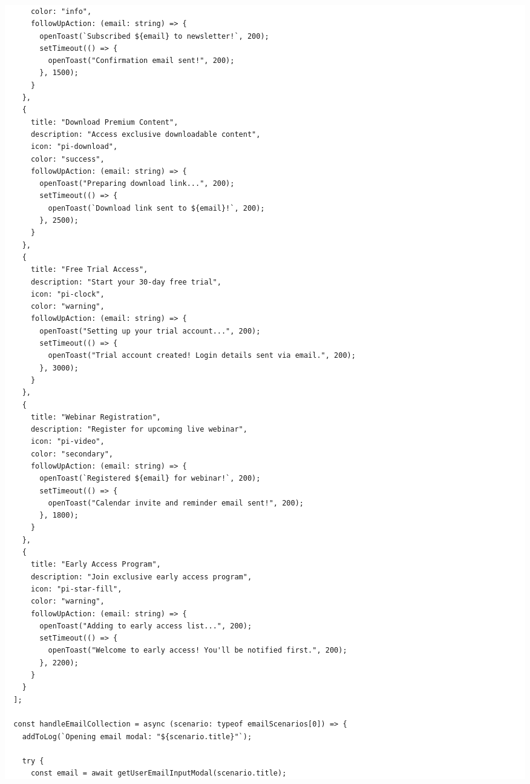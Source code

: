 ```tsx
      color: "info",
      followUpAction: (email: string) => {
        openToast(`Subscribed ${email} to newsletter!`, 200);
        setTimeout(() => {
          openToast("Confirmation email sent!", 200);
        }, 1500);
      }
    },
    {
      title: "Download Premium Content",
      description: "Access exclusive downloadable content",
      icon: "pi-download",
      color: "success",
      followUpAction: (email: string) => {
        openToast("Preparing download link...", 200);
        setTimeout(() => {
          openToast(`Download link sent to ${email}!`, 200);
        }, 2500);
      }
    },
    {
      title: "Free Trial Access",
      description: "Start your 30-day free trial",
      icon: "pi-clock",
      color: "warning",
      followUpAction: (email: string) => {
        openToast("Setting up your trial account...", 200);
        setTimeout(() => {
          openToast("Trial account created! Login details sent via email.", 200);
        }, 3000);
      }
    },
    {
      title: "Webinar Registration",
      description: "Register for upcoming live webinar",
      icon: "pi-video",
      color: "secondary",
      followUpAction: (email: string) => {
        openToast(`Registered ${email} for webinar!`, 200);
        setTimeout(() => {
          openToast("Calendar invite and reminder email sent!", 200);
        }, 1800);
      }
    },
    {
      title: "Early Access Program",
      description: "Join exclusive early access program",
      icon: "pi-star-fill",
      color: "warning",
      followUpAction: (email: string) => {
        openToast("Adding to early access list...", 200);
        setTimeout(() => {
          openToast("Welcome to early access! You'll be notified first.", 200);
        }, 2200);
      }
    }
  ];

  const handleEmailCollection = async (scenario: typeof emailScenarios[0]) => {
    addToLog(`Opening email modal: "${scenario.title}"`);
    
    try {
      const email = await getUserEmailInputModal(scenario.title);
```